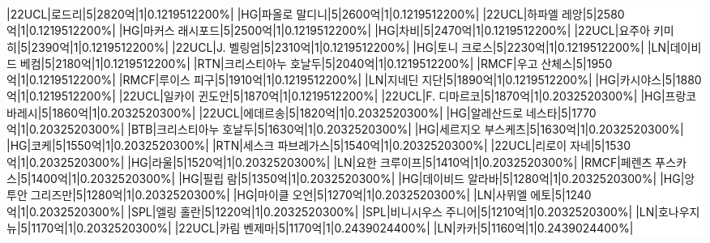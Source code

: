 |22UCL|로드리|5|2820억|1|0.1219512200%|
|HG|파올로 말디니|5|2600억|1|0.1219512200%|
|22UCL|하파엘 레앙|5|2580억|1|0.1219512200%|
|HG|마커스 래시포드|5|2500억|1|0.1219512200%|
|HG|차비|5|2470억|1|0.1219512200%|
|22UCL|요주아 키미히|5|2390억|1|0.1219512200%|
|22UCL|J. 벨링엄|5|2310억|1|0.1219512200%|
|HG|토니 크로스|5|2230억|1|0.1219512200%|
|LN|데이비드 베컴|5|2180억|1|0.1219512200%|
|RTN|크리스티아누 호날두|5|2040억|1|0.1219512200%|
|RMCF|우고 산체스|5|1950억|1|0.1219512200%|
|RMCF|루이스 피구|5|1910억|1|0.1219512200%|
|LN|지네딘 지단|5|1890억|1|0.1219512200%|
|HG|카시야스|5|1880억|1|0.1219512200%|
|22UCL|일카이 귄도안|5|1870억|1|0.1219512200%|
|22UCL|F. 디마르코|5|1870억|1|0.2032520300%|
|HG|프랑코 바레시|5|1860억|1|0.2032520300%|
|22UCL|에데르송|5|1820억|1|0.2032520300%|
|HG|알레산드로 네스타|5|1770억|1|0.2032520300%|
|BTB|크리스티아누 호날두|5|1630억|1|0.2032520300%|
|HG|세르지오 부스케츠|5|1630억|1|0.2032520300%|
|HG|코케|5|1550억|1|0.2032520300%|
|RTN|세스크 파브레가스|5|1540억|1|0.2032520300%|
|22UCL|리로이 자네|5|1530억|1|0.2032520300%|
|HG|라울|5|1520억|1|0.2032520300%|
|LN|요한 크루이프|5|1410억|1|0.2032520300%|
|RMCF|페렌츠 푸스카스|5|1400억|1|0.2032520300%|
|HG|필립 람|5|1350억|1|0.2032520300%|
|HG|데이비드 알라바|5|1280억|1|0.2032520300%|
|HG|앙투안 그리즈만|5|1280억|1|0.2032520300%|
|HG|마이클 오언|5|1270억|1|0.2032520300%|
|LN|사뮈엘 에토|5|1240억|1|0.2032520300%|
|SPL|엘링 홀란|5|1220억|1|0.2032520300%|
|SPL|비니시우스 주니어|5|1210억|1|0.2032520300%|
|LN|호나우지뉴|5|1170억|1|0.2032520300%|
|22UCL|카림 벤제마|5|1170억|1|0.2439024400%|
|LN|카카|5|1160억|1|0.2439024400%|